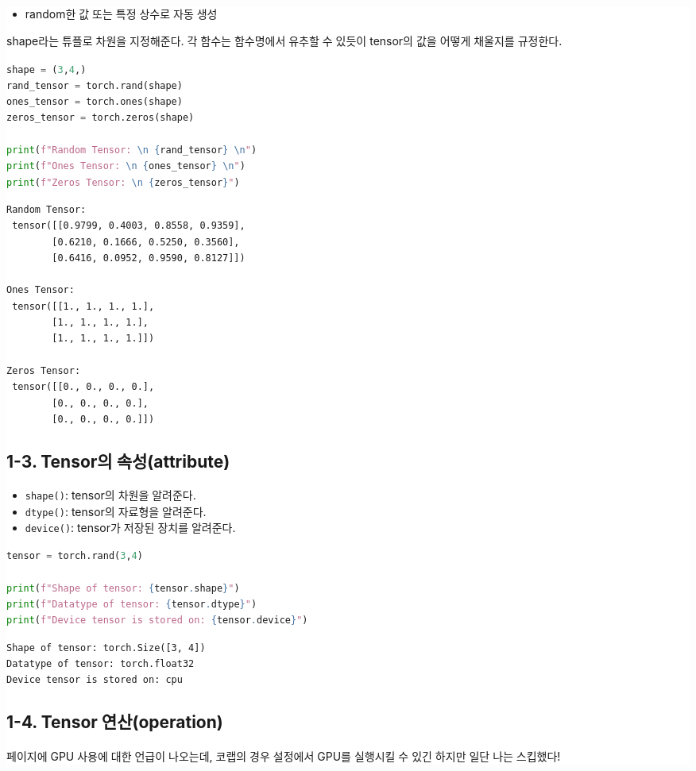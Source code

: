     

 - random한 값 또는 특정 상수로 자동 생성

 shape라는 튜플로 차원을 지정해준다. 각 함수는 함수명에서 유추할 수 있듯이 tensor의 값을 어떻게 채울지를 규정한다.


```python
shape = (3,4,)
rand_tensor = torch.rand(shape)
ones_tensor = torch.ones(shape)
zeros_tensor = torch.zeros(shape)

print(f"Random Tensor: \n {rand_tensor} \n")
print(f"Ones Tensor: \n {ones_tensor} \n")
print(f"Zeros Tensor: \n {zeros_tensor}")
```

    Random Tensor: 
     tensor([[0.9799, 0.4003, 0.8558, 0.9359],
            [0.6210, 0.1666, 0.5250, 0.3560],
            [0.6416, 0.0952, 0.9590, 0.8127]]) 
    
    Ones Tensor: 
     tensor([[1., 1., 1., 1.],
            [1., 1., 1., 1.],
            [1., 1., 1., 1.]]) 
    
    Zeros Tensor: 
     tensor([[0., 0., 0., 0.],
            [0., 0., 0., 0.],
            [0., 0., 0., 0.]])
    

## 1-3. Tensor의 속성(attribute)

 - `shape()`: tensor의 차원을 알려준다.
 - `dtype()`: tensor의 자료형을 알려준다.
 - `device()`: tensor가 저장된 장치를 알려준다. 


```python
tensor = torch.rand(3,4)

print(f"Shape of tensor: {tensor.shape}")
print(f"Datatype of tensor: {tensor.dtype}")
print(f"Device tensor is stored on: {tensor.device}")
```

    Shape of tensor: torch.Size([3, 4])
    Datatype of tensor: torch.float32
    Device tensor is stored on: cpu
    

## 1-4. Tensor 연산(operation)

페이지에 GPU 사용에 대한 언급이 나오는데, 코랩의 경우 설정에서 GPU를 실행시킬 수 있긴 하지만 일단 나는 스킵했다!
